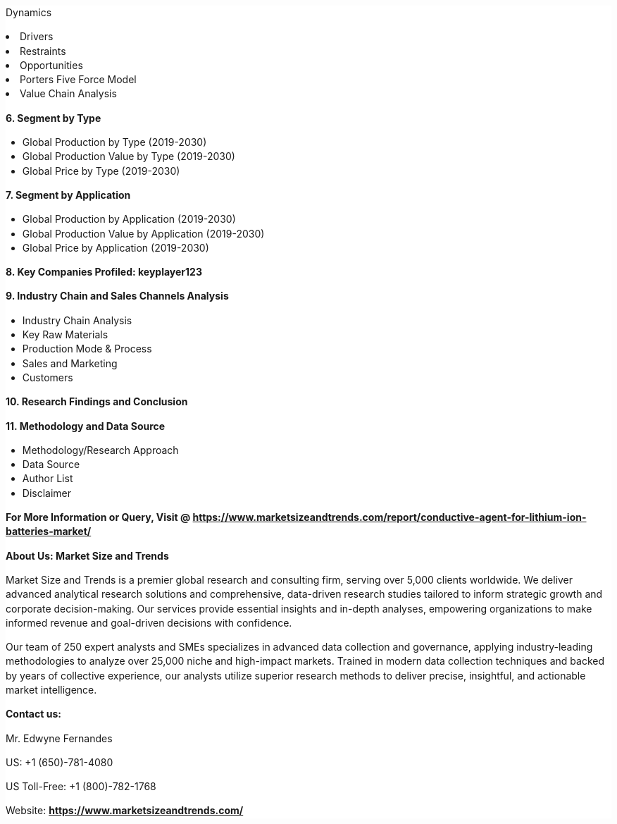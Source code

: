 Dynamics</li><li>Drivers</li><li>Restraints</li><li>Opportunities</li><li>Porters Five Force Model</li><li>Value Chain Analysis&nbsp;</li></ul><p><strong>6. Segment by Type</strong></p><ul><li>Global Production by Type (2019-2030)</li><li>Global Production Value by Type (2019-2030)</li><li>Global Price by Type (2019-2030)</li></ul><p><strong>7. Segment by Application</strong></p><ul><li>Global Production by Application (2019-2030)</li><li>Global Production Value by Application (2019-2030)</li><li>Global Price by Application (2019-2030)</li></ul><p><strong>8. Key Companies Profiled: keyplayer123</strong></p><p><strong>9. Industry Chain and Sales Channels Analysis</strong></p><ul><li>Industry Chain Analysis</li><li>Key Raw Materials</li><li>Production Mode &amp; Process</li><li>Sales and Marketing</li><li>Customers</li></ul><p><strong>10. Research Findings and Conclusion</strong></p><p><strong>11. Methodology and Data Source</strong></p><ul><li>Methodology/Research Approach</li><li>Data Source</li><li>Author List</li><li>Disclaimer</li></ul></p><p><strong>For More Information or Query, Visit @ <a href="https://www.marketsizeandtrends.com/report/conductive-agent-for-lithium-ion-batteries-market/">https://www.marketsizeandtrends.com/report/conductive-agent-for-lithium-ion-batteries-market/</a></strong></p><p><strong>About Us: Market Size and Trends</strong></p><p>Market Size and Trends is a premier global research and consulting firm, serving over 5,000 clients worldwide. We deliver advanced analytical research solutions and comprehensive, data-driven research studies tailored to inform strategic growth and corporate decision-making. Our services provide essential insights and in-depth analyses, empowering organizations to make informed revenue and goal-driven decisions with confidence.</p><p>Our team of 250 expert analysts and SMEs specializes in advanced data collection and governance, applying industry-leading methodologies to analyze over 25,000 niche and high-impact markets. Trained in modern data collection techniques and backed by years of collective experience, our analysts utilize superior research methods to deliver precise, insightful, and actionable market intelligence.</p><p><strong>Contact us:</strong></p><p>Mr. Edwyne Fernandes</p><p>US: +1 (650)-781-4080</p><p>US Toll-Free: +1 (800)-782-1768</p><p>Website: <strong><a href="https://www.marketsizeandtrends.com/">https://www.marketsizeandtrends.com/</a></strong></p>
